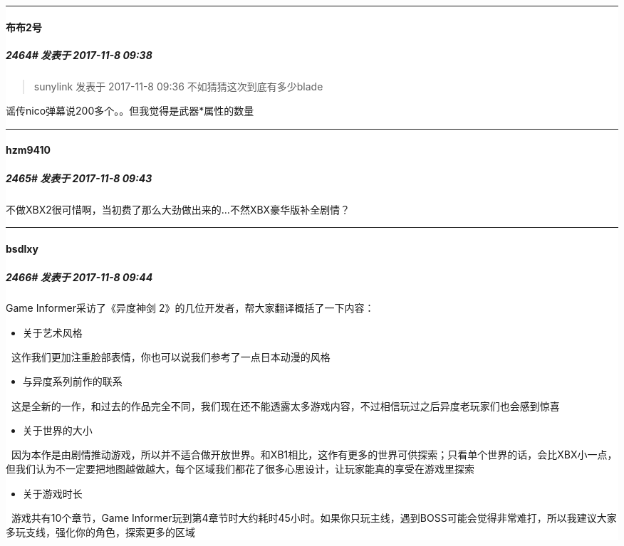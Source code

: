 





*****

####  布布2号  
##### 2464#       发表于 2017-11-8 09:38



<blockquote>sunylink 发表于 2017-11-8 09:36
不如猜猜这次到底有多少blade</blockquote>
谣传nico弹幕说200多个。。但我觉得是武器*属性的数量







*****

####  hzm9410  
##### 2465#       发表于 2017-11-8 09:43




不做XBX2很可惜啊，当初费了那么大劲做出来的…不然XBX豪华版补全剧情？







*****

####  bsdlxy  
##### 2466#       发表于 2017-11-8 09:44




Game Informer采访了《异度神剑 2》的几位开发者，帮大家翻译概括了一下内容：

- 关于艺术风格

  这作我们更加注重脸部表情，你也可以说我们参考了一点日本动漫的风格

- 与异度系列前作的联系

  这是全新的一作，和过去的作品完全不同，我们现在还不能透露太多游戏内容，不过相信玩过之后异度老玩家们也会感到惊喜

- 关于世界的大小

  因为本作是由剧情推动游戏，所以并不适合做开放世界。和XB1相比，这作有更多的世界可供探索；只看单个世界的话，会比XBX小一点，但我们认为不一定要把地图越做越大，每个区域我们都花了很多心思设计，让玩家能真的享受在游戏里探索

- 关于游戏时长

  游戏共有10个章节，Game Informer玩到第4章节时大约耗时45小时。如果你只玩主线，遇到BOSS可能会觉得非常难打，所以我建议大家多玩支线，强化你的角色，探索更多的区域



